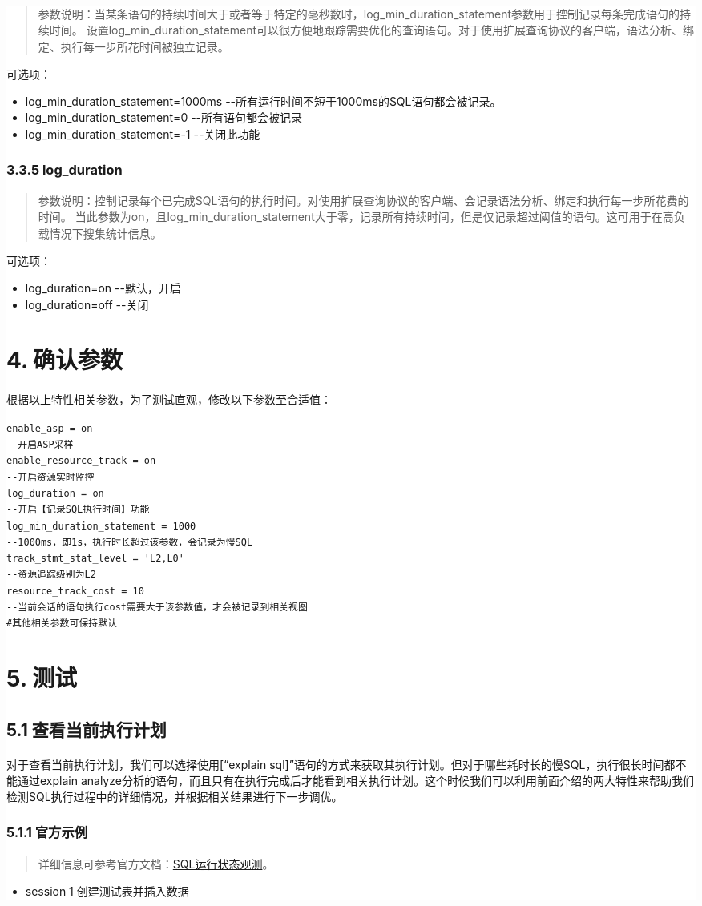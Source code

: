 > 参数说明：当某条语句的持续时间大于或者等于特定的毫秒数时，log_min_duration_statement参数用于控制记录每条完成语句的持续时间。
> 设置log_min_duration_statement可以很方便地跟踪需要优化的查询语句。对于使用扩展查询协议的客户端，语法分析、绑定、执行每一步所花时间被独立记录。

可选项：

- log_min_duration_statement=1000ms --所有运行时间不短于1000ms的SQL语句都会被记录。
- log_min_duration_statement=0 --所有语句都会被记录
- log_min_duration_statement=-1 --关闭此功能

### 3.3.5 log_duration

> 参数说明：控制记录每个已完成SQL语句的执行时间。对使用扩展查询协议的客户端、会记录语法分析、绑定和执行每一步所花费的时间。
> 当此参数为on，且log_min_duration_statement大于零，记录所有持续时间，但是仅记录超过阈值的语句。这可用于在高负载情况下搜集统计信息。

可选项：

- log_duration=on --默认，开启
- log_duration=off --关闭

# 4. 确认参数

根据以上特性相关参数，为了测试直观，修改以下参数至合适值：

```
enable_asp = on 
--开启ASP采样
enable_resource_track = on 
--开启资源实时监控
log_duration = on 
--开启【记录SQL执行时间】功能
log_min_duration_statement = 1000 
--1000ms，即1s，执行时长超过该参数，会记录为慢SQL
track_stmt_stat_level = 'L2,L0'
--资源追踪级别为L2
resource_track_cost = 10
--当前会话的语句执行cost需要大于该参数值，才会被记录到相关视图
#其他相关参数可保持默认
```

# 5. 测试

## 5.1 查看当前执行计划

对于查看当前执行计划，我们可以选择使用[“explain sql\]”语句的方式来获取其执行计划。但对于哪些耗时长的慢SQL，执行很长时间都不能通过explain analyze分析的语句，而且只有在执行完成后才能看到相关执行计划。这个时候我们可以利用前面介绍的两大特性来帮助我们检测SQL执行过程中的详细情况，并根据相关结果进行下一步调优。

### 5.1.1 官方示例

> 详细信息可参考官方文档：[SQL运行状态观测](https://docs.mogdb.io/zh/mogdb/v3.0/22-sql-running-status-observation#特性简介)。

- session 1 创建测试表并插入数据
